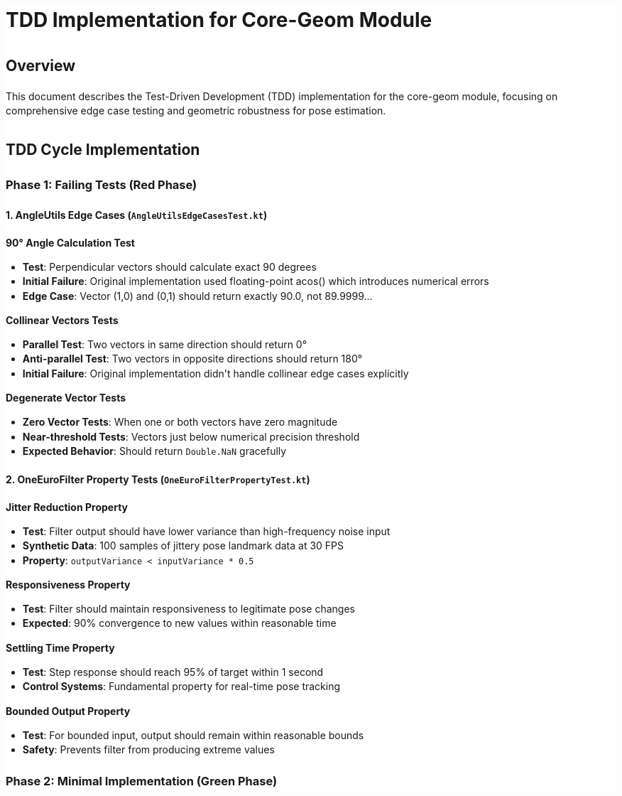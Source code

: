 # TDD Implementation for Core-Geom Module

## Overview

This document describes the Test-Driven Development (TDD) implementation for the core-geom module, focusing on comprehensive edge case testing and geometric robustness for pose estimation.

## TDD Cycle Implementation

### Phase 1: Failing Tests (Red Phase)

#### 1. AngleUtils Edge Cases (`AngleUtilsEdgeCasesTest.kt`)

**90° Angle Calculation Test**
- **Test**: Perpendicular vectors should calculate exact 90 degrees
- **Initial Failure**: Original implementation used floating-point acos() which introduces numerical errors
- **Edge Case**: Vector (1,0) and (0,1) should return exactly 90.0, not 89.9999...

**Collinear Vectors Tests**
- **Parallel Test**: Two vectors in same direction should return 0°
- **Anti-parallel Test**: Two vectors in opposite directions should return 180°
- **Initial Failure**: Original implementation didn't handle collinear edge cases explicitly

**Degenerate Vector Tests**
- **Zero Vector Tests**: When one or both vectors have zero magnitude
- **Near-threshold Tests**: Vectors just below numerical precision threshold
- **Expected Behavior**: Should return `Double.NaN` gracefully

#### 2. OneEuroFilter Property Tests (`OneEuroFilterPropertyTest.kt`)

**Jitter Reduction Property**
- **Test**: Filter output should have lower variance than high-frequency noise input
- **Synthetic Data**: 100 samples of jittery pose landmark data at 30 FPS
- **Property**: `outputVariance < inputVariance * 0.5`

**Responsiveness Property**
- **Test**: Filter should maintain responsiveness to legitimate pose changes
- **Expected**: 90% convergence to new values within reasonable time

**Settling Time Property**
- **Test**: Step response should reach 95% of target within 1 second
- **Control Systems**: Fundamental property for real-time pose tracking

**Bounded Output Property**
- **Test**: For bounded input, output should remain within reasonable bounds
- **Safety**: Prevents filter from producing extreme values

### Phase 2: Minimal Implementation (Green Phase)
